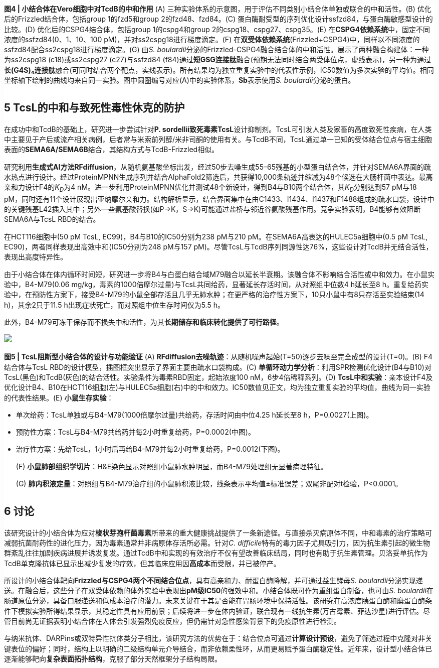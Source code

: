**图4 | 小结合体在Vero细胞中对TcdB的中和作用** (A) 三种实验体系的示意图，用于评估不同类别小结合体单独或联合的中和活性。(B) 优化后的Frizzled结合体，包括group 1的fzd5和group 2的fzd48、fzd84。(C) 蛋白酶耐受型的序列优化设计ssfzd84，与蛋白酶敏感型设计的比较。(D) 优化后的CSPG4结合体，包括group 1的cspg4和group 2的cspg18、cspg27、cspg35。(E) 在**CSPG4依赖系统**中，固定不同浓度的ssfzd84(0、1、10、100 pM)，并对ss2cspg18进行梯度滴定。(F) 在**双受体依赖系统**(Frizzled+CSPG4)中，同样以不同浓度的ssfzd84配合ss2cspg18进行梯度滴定。(G) 由*S. boulardii*分泌的Frizzled-CSPG4融合结合体的中和活性。展示了两种融合构建体：一种为ss2cspg18 (c18)或ss2cspg27 (c27)与ssfzd84 (f84)通过**短GSG连接肽**融合(预期无法同时结合两受体位点，虚线表示)，另一种为通过**长(G4S)₄连接肽**融合(可同时结合两个靶点，实线表示)。所有结果均为独立重复实验中的代表性示例，IC50数值为多次实验的平均值。相同坐标轴下绘制的曲线均来自同一实验。图中圆圈编号对应(A)中的实验体系，**Sb**表示使用*S. boulardii*分泌的蛋白。

## 5 TcsL的中和与致死性毒性休克的防护

在成功中和TcdB的基础上，研究进一步尝试针对**P. sordellii致死毒素TcsL**设计抑制剂。TcsL可引发人类及家畜的高度致死性疾病，在人类中主要见于产后或流产相关病例，后者常与米索前列醇/米非司酮的使用有关。与TcdB不同，TcsL通过单一已知的受体结合位点与宿主细胞表面的**SEMA6A/SEMA6B**结合，其结构方式与TcdB-Frizzled相似。

研究利用**生成式AI方法RFdiffusion**，从随机氨基酸坐标出发，经过50步去噪生成55–65残基的小型蛋白结合体，并针对SEMA6A界面的疏水热点进行设计。经过ProteinMPNN生成序列并结合AlphaFold2筛选后，共获得10,000条轨迹并缩减为48个候选在大肠杆菌中表达。最高亲和力设计F4的$K_D$为4 nM。进一步利用ProteinMPNN优化并测试48个新设计，得到B4与B10两个结合体，其$K_D$分别达到57 pM与18 pM，同时还有11个设计展现出亚纳摩尔亲和力。结构解析显示，结合界面集中在由C1433、I1434、I1437和F1488组成的疏水口袋，设计中的关键残基L42插入其中；另外一些氨基酸替换(如P→K，S→K)可能通过盐桥与邻近谷氨酸残基作用。竞争实验表明，B4能够有效阻断SEMA6A与TcsL RBD的结合。

在HCT116细胞中(50 pM TcsL, EC99)，B4与B10的IC50分别为238 pM与210 pM。在SEMA6A高表达的HULEC5a细胞中(0.5 pM TcsL, EC90)，两者同样表现出高效中和(IC50分别为248 pM与157 pM)。尽管TcsL与TcdB序列同源性达76%，这些设计对TcdB并无结合活性，表现出高度特异性。

由于小结合体在体内循环时间短，研究进一步将B4与白蛋白结合域M79融合以延长半衰期。该融合体不影响结合活性或中和效力。在小鼠实验中，B4-M79(0.06 mg/kg，毒素的1000倍摩尔过量)与TcsL共同给药，显著延长存活时间，从对照组中位数4 h延长至8 h。重复给药实验中，在预防性方案下，接受B4-M79的小鼠全部存活且几乎无肺水肿；在更严格的治疗性方案下，10只小鼠中有8只存活至实验结束(14 h)，其余2只于11.5 h出现症状死亡，而对照组中位生存时间仅为5.5 h。

此外，B4-M79可冻干保存而不损失中和活性，为其**长期储存和临床转化提供了可行路径**。

![](https://cdn.molastra.com/weixin/2025/10/03/4ba07b2a4e98b8468aa2edcf726627dc.jpg)

**图5 | TcsL阻断型小结合体的设计与功能验证** (A) **RFdiffusion去噪轨迹**：从随机噪声起始(T=50)逐步去噪至完全成型的设计(T=0)。(B) F4结合体与TcsL RBD的设计模型，插图框突出显示了界面主要由疏水口袋构成。(C) **单循环动力学分析**：利用SPR检测优化设计(B4与B10)对TcsL(黑色)和TcdB(灰色)的结合活性。实验条件为毒素RBD固定，起始浓度100 nM，6步4倍稀释系列。(D) **TcsL中和实验**：亲本设计F4及优化设计B4、B10在HCT116细胞(左)与HULEC5a细胞(右)中的中和效力。IC50数值见正文，均为独立重复实验的平均值，曲线为同一实验的代表性结果。(E) **小鼠生存实验**：

- 单次给药：TcsL单独或与B4-M79(1000倍摩尔过量)共给药，存活时间由中位4.25 h延长至8 h，P=0.0027(上图)。

- 预防性方案：TcsL与B4-M79共给药并每2小时重复给药，P=0.0002(中图)。

- 治疗性方案：先给TcsL，1小时后再给B4-M79并每2小时重复给药，P=0.0012(下图)。

  (F) **小鼠肺部组织学切片**：H&E染色显示对照组小鼠肺水肿明显，而B4-M79处理组无显著病理特征。

  (G) **肺内积液定量**：对照组与B4-M79治疗组的小鼠肺积液比较，线条表示平均值±标准误差；双尾非配对t检验，P<0.0001。

## 6 讨论

该研究设计的小结合体为应对**梭状芽孢杆菌毒素**所带来的重大健康挑战提供了一条新途径。与直接杀灭病原体不同，中和毒素的治疗策略可减弱抗菌耐药性的进化压力，因为毒素通常并非病原体存活所必需。针对*C. difficile*特有的毒力因子尤具吸引力，因为抗生素引起的微生物群紊乱往往加剧疾病进展并诱发复发。通过TcdB中和实现的有效治疗不仅有望改善临床结局，同时也有助于抗生素管理。贝洛妥单抗作为TcdB单克隆抗体已显示出减少复发的疗效，但其临床应用因**高成本**而受限，并已被停产。

所设计的小结合体靶向**Frizzled与CSPG4两个不同结合位点**，具有高亲和力、耐蛋白酶降解，并可通过益生酵母*S. boulardii*分泌实现递送。在融合后，这些分子在双受体依赖的体外实验中表现出**pM级IC50**的强效中和。小结合体既可作为重组蛋白制备，也可由*S. boulardii*在肠道原位分泌，具备口服递送和低成本治疗的潜力。未来关键在于其是否能在胃肠环境中保持活性。该研究在高浓度胰蛋白酶和糜蛋白酶条件下模拟实验所得结果显示，其稳定性具有应用前景；后续将进一步在体内验证，联合现有一线抗生素(万古霉素、菲达沙星)进行评估。尽管目前尚无证据表明小结合体在人体会引发强烈免疫反应，但仍需针对急性感染背景下的免疫原性进行检测。

与纳米抗体、DARPins或双特异性抗体类分子相比，该研究方法的优势在于：结合位点可通过**计算设计预设**，避免了筛选过程中克隆对非关键表位的偏好；同时，结构上以明确的二级结构单元介导结合，而非依赖柔性环，从而更易赋予蛋白酶稳定性。近年来，设计型小结合体已逐渐能够靶向**复杂表面拓扑结构**，克服了部分天然框架分子结构局限。

